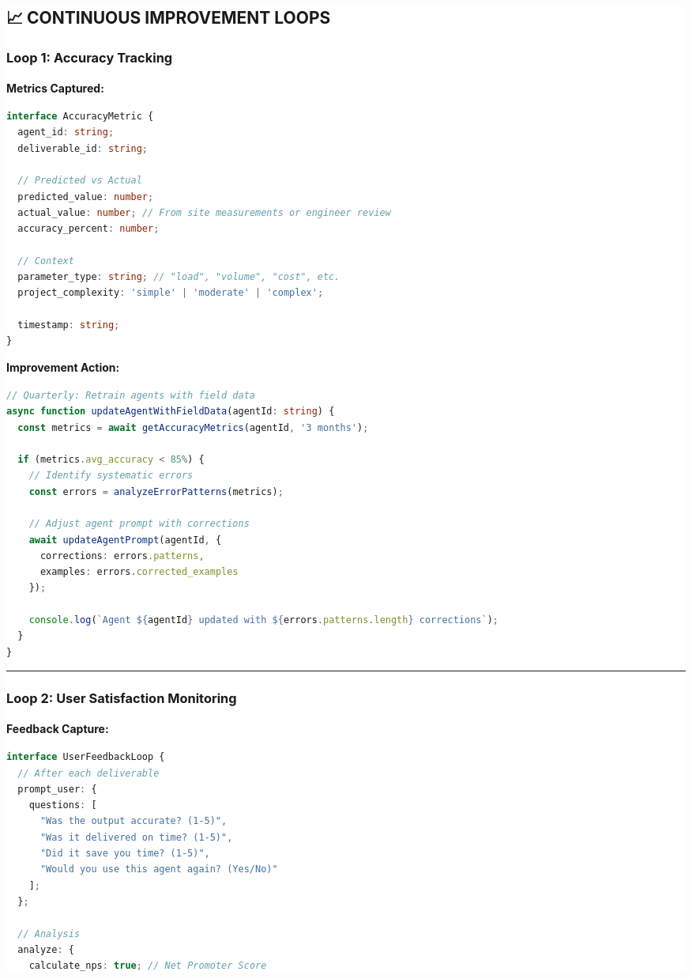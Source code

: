 
## 📈 CONTINUOUS IMPROVEMENT LOOPS

### Loop 1: Accuracy Tracking

**Metrics Captured:**
```typescript
interface AccuracyMetric {
  agent_id: string;
  deliverable_id: string;
  
  // Predicted vs Actual
  predicted_value: number;
  actual_value: number; // From site measurements or engineer review
  accuracy_percent: number;
  
  // Context
  parameter_type: string; // "load", "volume", "cost", etc.
  project_complexity: 'simple' | 'moderate' | 'complex';
  
  timestamp: string;
}
```

**Improvement Action:**
```typescript
// Quarterly: Retrain agents with field data
async function updateAgentWithFieldData(agentId: string) {
  const metrics = await getAccuracyMetrics(agentId, '3 months');
  
  if (metrics.avg_accuracy < 85%) {
    // Identify systematic errors
    const errors = analyzeErrorPatterns(metrics);
    
    // Adjust agent prompt with corrections
    await updateAgentPrompt(agentId, {
      corrections: errors.patterns,
      examples: errors.corrected_examples
    });
    
    console.log(`Agent ${agentId} updated with ${errors.patterns.length} corrections`);
  }
}
```

---

### Loop 2: User Satisfaction Monitoring

**Feedback Capture:**
```typescript
interface UserFeedbackLoop {
  // After each deliverable
  prompt_user: {
    questions: [
      "Was the output accurate? (1-5)",
      "Was it delivered on time? (1-5)",
      "Did it save you time? (1-5)",
      "Would you use this agent again? (Yes/No)"
    ];
  };
  
  // Analysis
  analyze: {
    calculate_nps: true; // Net Promoter Score
```